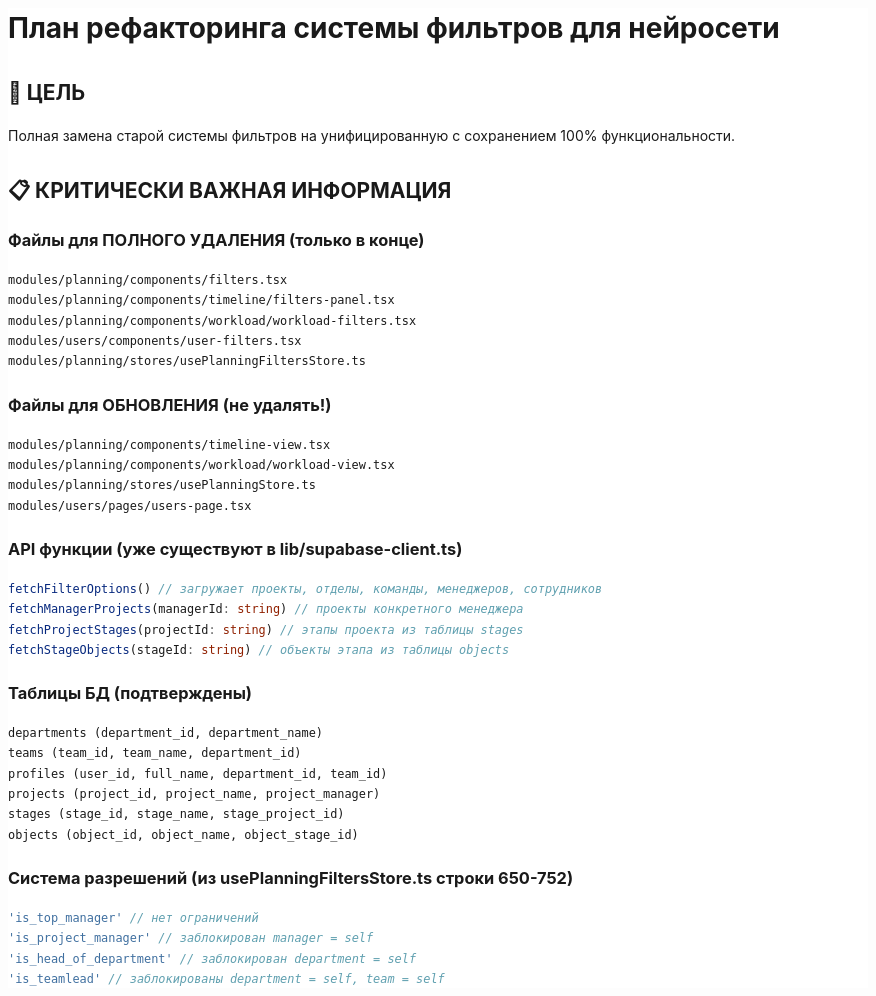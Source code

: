 # План рефакторинга системы фильтров для нейросети

## 🎯 ЦЕЛЬ
Полная замена старой системы фильтров на унифицированную с сохранением 100% функциональности.

## 📋 КРИТИЧЕСКИ ВАЖНАЯ ИНФОРМАЦИЯ

### Файлы для ПОЛНОГО УДАЛЕНИЯ (только в конце)
```
modules/planning/components/filters.tsx
modules/planning/components/timeline/filters-panel.tsx  
modules/planning/components/workload/workload-filters.tsx
modules/users/components/user-filters.tsx
modules/planning/stores/usePlanningFiltersStore.ts
```

### Файлы для ОБНОВЛЕНИЯ (не удалять!)
```
modules/planning/components/timeline-view.tsx
modules/planning/components/workload/workload-view.tsx
modules/planning/stores/usePlanningStore.ts
modules/users/pages/users-page.tsx
```

### API функции (уже существуют в lib/supabase-client.ts)
```typescript
fetchFilterOptions() // загружает проекты, отделы, команды, менеджеров, сотрудников
fetchManagerProjects(managerId: string) // проекты конкретного менеджера
fetchProjectStages(projectId: string) // этапы проекта из таблицы stages
fetchStageObjects(stageId: string) // объекты этапа из таблицы objects
```

### Таблицы БД (подтверждены)
```
departments (department_id, department_name)
teams (team_id, team_name, department_id)
profiles (user_id, full_name, department_id, team_id)
projects (project_id, project_name, project_manager)
stages (stage_id, stage_name, stage_project_id)
objects (object_id, object_name, object_stage_id)
```

### Система разрешений (из usePlanningFiltersStore.ts строки 650-752)
```typescript
'is_top_manager' // нет ограничений
'is_project_manager' // заблокирован manager = self
'is_head_of_department' // заблокирован department = self  
'is_teamlead' // заблокированы department = self, team = self
```
